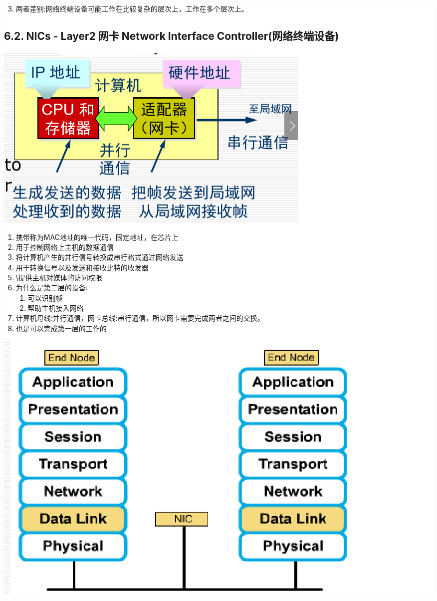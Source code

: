 3. 两者差别:网络终端设备可能工作在比较复杂的层次上，工作在多个层次上。

## 6.2. NICs - Layer2 网卡 Network Interface Controller(网络终端设备)

![](img/lec01/19.png)

1. 携带称为MAC地址的唯一代码，固定地址，在芯片上
2. 用于控制网络上主机的数据通信
3. 将计算机产生的并行信号转换成串行格式通过网络发送
4. 用于转换信号以及发送和接收比特的收发器
5. \提供主机对媒体的访问权限
6. 为什么是第二层的设备:
    1. 可以识别帧
    2. 帮助主机接入网络
7. 计算机母线:并行通信，网卡总线:串行通信，所以网卡需要完成两者之间的交换。
8. 也是可以完成第一层的工作的

![](img/lec01/20.png)
